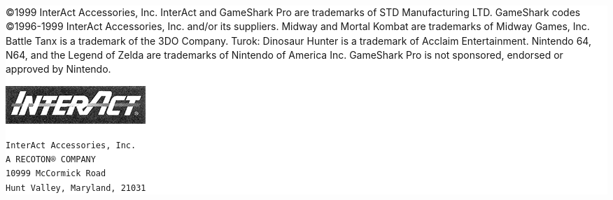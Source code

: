 ©1999 InterAct Accessories, Inc. InterAct and GameShark Pro are trademarks of STD Manufacturing LTD. GameShark codes ©1996-1999 InterAct Accessories, Inc. and/or its suppliers. Midway and Mortal Kombat are trademarks of Midway Games, Inc. Battle Tanx is a trademark of the 3DO Company. Turok: Dinosaur Hunter is a trademark of Acclaim Entertainment. Nintendo 64, N64, and the Legend of Zelda are trademarks of Nintendo of America Inc. GameShark Pro is not sponsored, endorsed or approved by Nintendo.

![InterAct logo](./images/interact-logo-v3-200x54.png)

    InterAct Accessories, Inc.
    A RECOTON® COMPANY
    10999 McCormick Road
    Hunt Valley, Maryland, 21031

